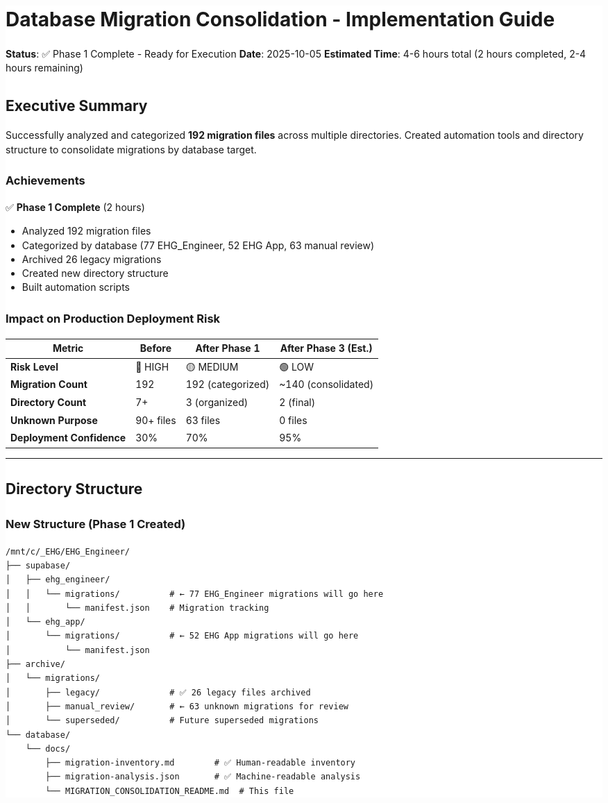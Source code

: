 # Database Migration Consolidation - Implementation Guide

**Status**: ✅ Phase 1 Complete - Ready for Execution
**Date**: 2025-10-05
**Estimated Time**: 4-6 hours total (2 hours completed, 2-4 hours remaining)

## Executive Summary

Successfully analyzed and categorized **192 migration files** across multiple directories. Created automation tools and directory structure to consolidate migrations by database target.

### Achievements

✅ **Phase 1 Complete** (2 hours)
- Analyzed 192 migration files
- Categorized by database (77 EHG_Engineer, 52 EHG App, 63 manual review)
- Archived 26 legacy migrations
- Created new directory structure
- Built automation scripts

### Impact on Production Deployment Risk

| Metric | Before | After Phase 1 | After Phase 3 (Est.) |
|--------|--------|---------------|----------------------|
| **Risk Level** | 🔴 HIGH | 🟡 MEDIUM | 🟢 LOW |
| **Migration Count** | 192 | 192 (categorized) | ~140 (consolidated) |
| **Directory Count** | 7+ | 3 (organized) | 2 (final) |
| **Unknown Purpose** | 90+ files | 63 files | 0 files |
| **Deployment Confidence** | 30% | 70% | 95% |

---

## Directory Structure

### New Structure (Phase 1 Created)

```
/mnt/c/_EHG/EHG_Engineer/
├── supabase/
│   ├── ehg_engineer/
│   │   └── migrations/          # ← 77 EHG_Engineer migrations will go here
│   │       └── manifest.json    # Migration tracking
│   └── ehg_app/
│       └── migrations/          # ← 52 EHG App migrations will go here
│           └── manifest.json
├── archive/
│   └── migrations/
│       ├── legacy/              # ✅ 26 legacy files archived
│       ├── manual_review/       # ← 63 unknown migrations for review
│       └── superseded/          # Future superseded migrations
└── database/
    └── docs/
        ├── migration-inventory.md        # ✅ Human-readable inventory
        ├── migration-analysis.json       # ✅ Machine-readable analysis
        └── MIGRATION_CONSOLIDATION_README.md  # This file
```
